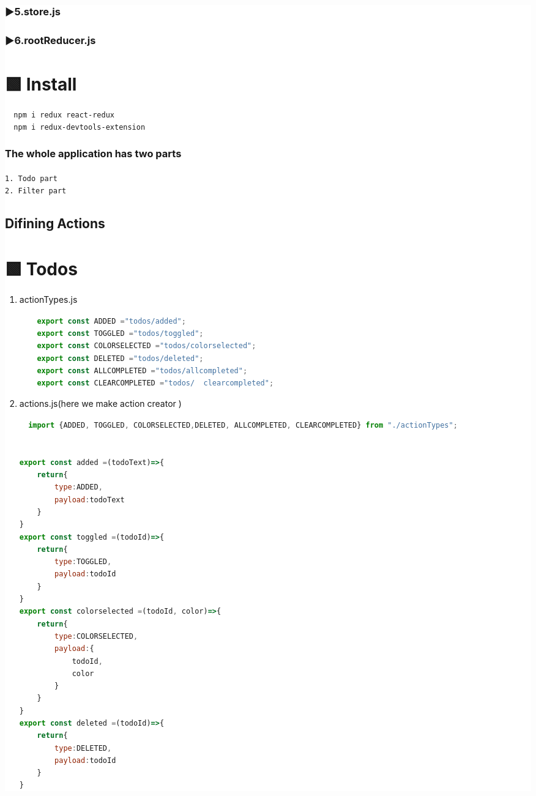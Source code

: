 ###	▶5.store.js

###	▶6.rootReducer.js


 
# 🟩  Install 
      npm i redux react-redux
      npm i redux-devtools-extension

### The whole application has two parts
    1. Todo part
    2. Filter part

## Difining Actions 

# 🟩 Todos 


1. actionTypes.js

    ````js
        export const ADDED ="todos/added";
        export const TOGGLED ="todos/toggled";
        export const COLORSELECTED ="todos/colorselected";
        export const DELETED ="todos/deleted";
        export const ALLCOMPLETED ="todos/allcompleted";
        export const CLEARCOMPLETED ="todos/  clearcompleted";

    ````
       
2. actions.js(here we make action creator )

    ````js
      import {ADDED, TOGGLED, COLORSELECTED,DELETED, ALLCOMPLETED, CLEARCOMPLETED} from "./actionTypes";


    export const added =(todoText)=>{
        return{
            type:ADDED,
            payload:todoText
        }
    }
    export const toggled =(todoId)=>{
        return{
            type:TOGGLED,
            payload:todoId
        }
    }
    export const colorselected =(todoId, color)=>{
        return{
            type:COLORSELECTED,
            payload:{
                todoId,
                color
            }
        }
    }
    export const deleted =(todoId)=>{
        return{
            type:DELETED,
            payload:todoId
        }
    }